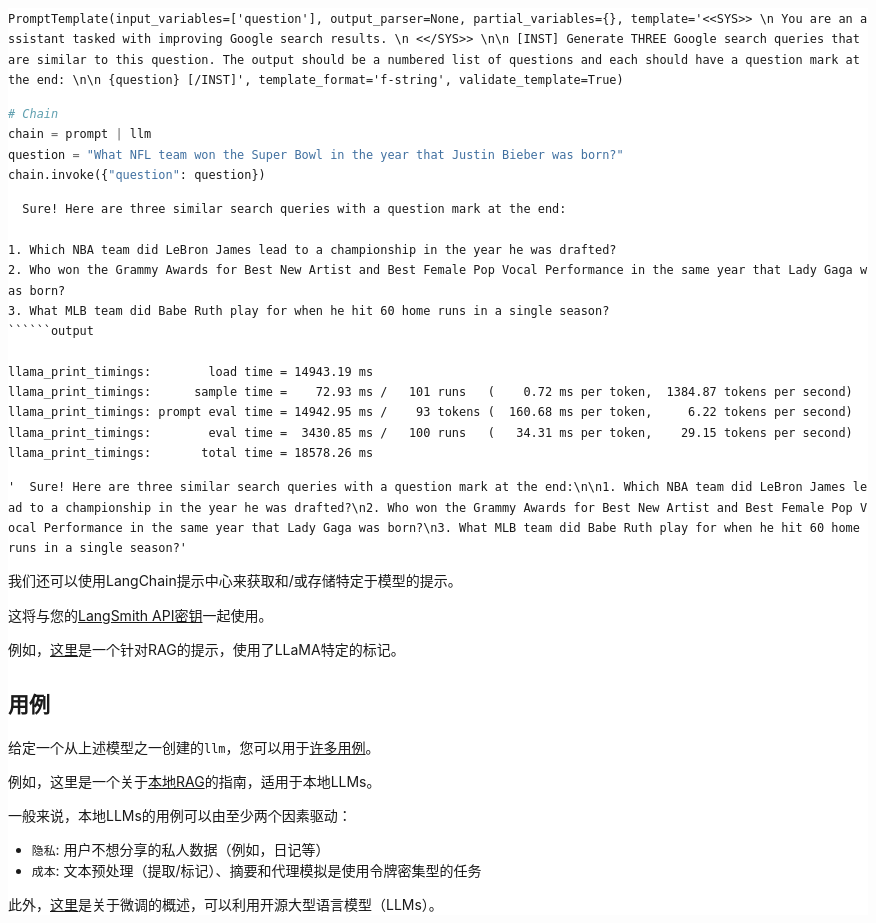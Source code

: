 

```output
PromptTemplate(input_variables=['question'], output_parser=None, partial_variables={}, template='<<SYS>> \n You are an assistant tasked with improving Google search results. \n <</SYS>> \n\n [INST] Generate THREE Google search queries that are similar to this question. The output should be a numbered list of questions and each should have a question mark at the end: \n\n {question} [/INST]', template_format='f-string', validate_template=True)
```



```python
# Chain
chain = prompt | llm
question = "What NFL team won the Super Bowl in the year that Justin Bieber was born?"
chain.invoke({"question": question})
```
```output
  Sure! Here are three similar search queries with a question mark at the end:

1. Which NBA team did LeBron James lead to a championship in the year he was drafted?
2. Who won the Grammy Awards for Best New Artist and Best Female Pop Vocal Performance in the same year that Lady Gaga was born?
3. What MLB team did Babe Ruth play for when he hit 60 home runs in a single season?
``````output

llama_print_timings:        load time = 14943.19 ms
llama_print_timings:      sample time =    72.93 ms /   101 runs   (    0.72 ms per token,  1384.87 tokens per second)
llama_print_timings: prompt eval time = 14942.95 ms /    93 tokens (  160.68 ms per token,     6.22 tokens per second)
llama_print_timings:        eval time =  3430.85 ms /   100 runs   (   34.31 ms per token,    29.15 tokens per second)
llama_print_timings:       total time = 18578.26 ms
```


```output
'  Sure! Here are three similar search queries with a question mark at the end:\n\n1. Which NBA team did LeBron James lead to a championship in the year he was drafted?\n2. Who won the Grammy Awards for Best New Artist and Best Female Pop Vocal Performance in the same year that Lady Gaga was born?\n3. What MLB team did Babe Ruth play for when he hit 60 home runs in a single season?'
```


我们还可以使用LangChain提示中心来获取和/或存储特定于模型的提示。

这将与您的[LangSmith API密钥](https://docs.smith.langchain.com/)一起使用。

例如，[这里](https://smith.langchain.com/hub/rlm/rag-prompt-llama)是一个针对RAG的提示，使用了LLaMA特定的标记。

## 用例

给定一个从上述模型之一创建的`llm`，您可以用于[许多用例](/docs/how_to#use-cases)。

例如，这里是一个关于[本地RAG](/docs/tutorials/local_rag)的指南，适用于本地LLMs。

一般来说，本地LLMs的用例可以由至少两个因素驱动：

* `隐私`: 用户不想分享的私人数据（例如，日记等）
* `成本`: 文本预处理（提取/标记）、摘要和代理模拟是使用令牌密集型的任务

此外，[这里](https://blog.langchain.dev/using-langsmith-to-support-fine-tuning-of-open-source-llms/)是关于微调的概述，可以利用开源大型语言模型（LLMs）。
